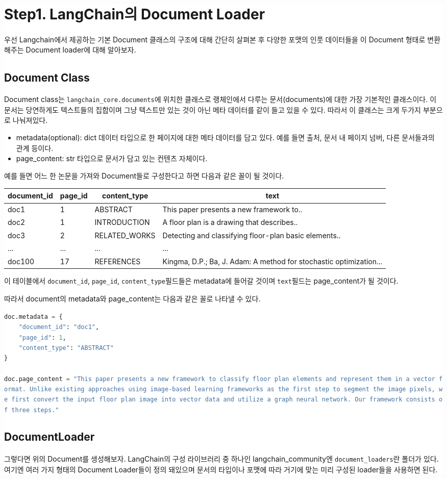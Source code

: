 

# Step1.  LangChain의 Document Loader

우선 Langchain에서 제공하는 기본 Document 클래스의 구조에 대해 간단히 살펴본 후 다양한 포맷의 인풋 데이터들을 이 Document 형태로 변환해주는 Document loader에 대해 알아보자.

## Document Class

Document class는 `langchain_core.documents`에 위치한 클래스로 랭체인에서 다루는 문서(documents)에 대한 가장 기본적인 클래스이다. 이 문서는 당연하게도 텍스트들의 집합이며 그냥 텍스트만 있는 것이 아닌 메타 데이터를 같이 들고 있을 수 있다. 따라서 이 클래스는 크게 두가지 부분으로 나눠져있다.
- metadata(optional): dict 데이터 타입으로 한 페이지에 대한 메타 데이터를 담고 있다. 예를 들면 출처, 문서 내 페이지 넘버, 다른 문서들과의 관계 등이다.
- page_content: str 타입으로 문서가 담고 있는 컨텐츠 자체이다.

예를 들면 어느 한 논문을 가져와 Document들로 구성한다고 하면 다음과 같은 꼴이 될 것이다.



| document_id | page_id | content_type  | text                                                               |
|-------------|---------|---------------|--------------------------------------------------------------------|
|     doc1    | 1       | ABSTRACT      | This paper presents a new framework to..                           |
|     doc2    | 1       | INTRODUCTION  | A floor plan is a drawing that describes..                         |
|     doc3    | 2       | RELATED_WORKS | Detecting and classifying floor-plan basic elements..              |
| ...         | ...     | ...           | ...                                                                |
|    doc100   | 17      | REFERENCES    | Kingma, D.P.; Ba, J. Adam: A method for stochastic optimization... |



이 테이블에서  `document_id`, `page_id`, `content_type`필드들은 metadata에 들어갈 것이며 `text`필드는 page_content가 될 것이다.

따라서 document의 metadata와 page_content는 다음과 같은 꼴로 나타낼 수 있다.
```py
doc.metadata = {
    "document_id": "doc1",
    "page_id": 1,
    "content_type": "ABSTRACT"
}

doc.page_content = "This paper presents a new framework to classify floor plan elements and represent them in a vector format. Unlike existing approaches using image-based learning frameworks as the first step to segment the image pixels, we first convert the input floor plan image into vector data and utilize a graph neural network. Our framework consists of three steps."
```



## DocumentLoader

그렇다면 위의 Document를 생성해보자. LangChain의 구성 라이브러리 중 하나인 langchain_community엔 `document_loaders`란 폴더가 있다. 여기엔 여러 가지 형태의 Document Loader들이 정의 돼있으며 문서의 타입이나 포맷에 따라 거기에 맞는 미리 구성된 loader들을 사용하면 된다. 
